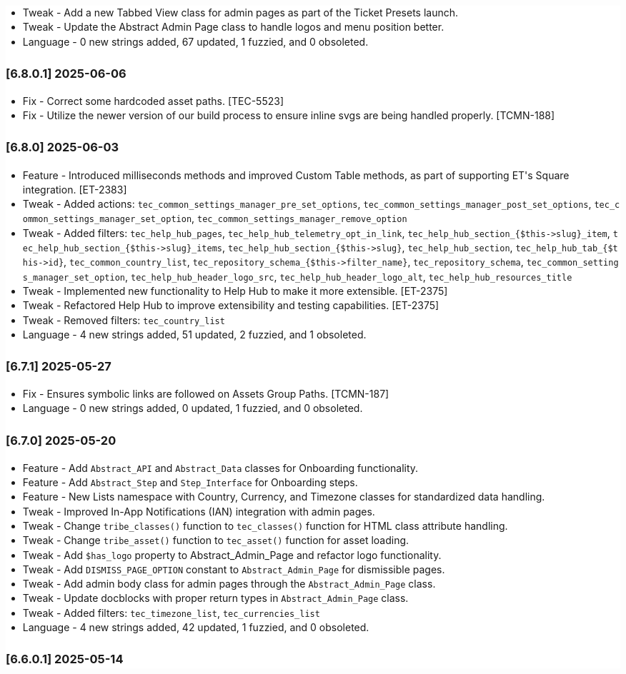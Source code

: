 * Tweak - Add a new Tabbed View class for admin pages as part of the Ticket Presets launch.
* Tweak - Update the Abstract Admin Page class to handle logos and menu position better.
* Language - 0 new strings added, 67 updated, 1 fuzzied, and 0 obsoleted.

### [6.8.0.1] 2025-06-06

* Fix - Correct some hardcoded asset paths. [TEC-5523]
* Fix - Utilize the newer version of our build process to ensure inline svgs are being handled properly. [TCMN-188]

### [6.8.0] 2025-06-03

* Feature - Introduced milliseconds methods and improved Custom Table methods, as part of supporting ET's Square integration. [ET-2383]
* Tweak - Added actions: `tec_common_settings_manager_pre_set_options`, `tec_common_settings_manager_post_set_options`, `tec_common_settings_manager_set_option`, `tec_common_settings_manager_remove_option`
* Tweak - Added filters: `tec_help_hub_pages`, `tec_help_hub_telemetry_opt_in_link`, `tec_help_hub_section_{$this->slug}_item`, `tec_help_hub_section_{$this->slug}_items`, `tec_help_hub_section_{$this->slug}`, `tec_help_hub_section`, `tec_help_hub_tab_{$this->id}`, `tec_common_country_list`, `tec_repository_schema_{$this->filter_name}`, `tec_repository_schema`, `tec_common_settings_manager_set_option`, `tec_help_hub_header_logo_src`, `tec_help_hub_header_logo_alt`, `tec_help_hub_resources_title`
* Tweak - Implemented new functionality to Help Hub to make it more extensible. [ET-2375]
* Tweak - Refactored Help Hub to improve extensibility and testing capabilities. [ET-2375]
* Tweak - Removed filters: `tec_country_list`
* Language - 4 new strings added, 51 updated, 2 fuzzied, and 1 obsoleted.

### [6.7.1] 2025-05-27

* Fix - Ensures symbolic links are followed on Assets Group Paths. [TCMN-187]
* Language - 0 new strings added, 0 updated, 1 fuzzied, and 0 obsoleted.

### [6.7.0] 2025-05-20

* Feature - Add `Abstract_API` and `Abstract_Data` classes for Onboarding functionality.
* Feature - Add `Abstract_Step` and `Step_Interface` for Onboarding steps.
* Feature - New Lists namespace with Country, Currency, and Timezone classes for standardized data handling.
* Tweak - Improved In-App Notifications (IAN) integration with admin pages.
* Tweak - Change `tribe_classes()` function to `tec_classes()` function for HTML class attribute handling.
* Tweak - Change `tribe_asset()` function to `tec_asset()` function for asset loading.
* Tweak - Add `$has_logo` property to Abstract_Admin_Page and refactor logo functionality.
* Tweak - Add `DISMISS_PAGE_OPTION` constant to `Abstract_Admin_Page` for dismissible pages.
* Tweak - Add admin body class for admin pages through the `Abstract_Admin_Page` class.
* Tweak - Update docblocks with proper return types in `Abstract_Admin_Page` class.
* Tweak - Added filters: `tec_timezone_list`, `tec_currencies_list`
* Language - 4 new strings added, 42 updated, 1 fuzzied, and 0 obsoleted.

### [6.6.0.1] 2025-05-14
